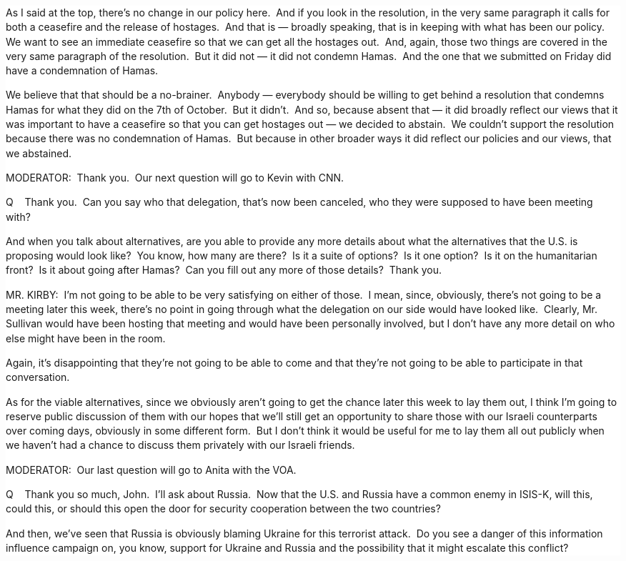 As I said at the top, there’s no change in our policy here.  And if you
look in the resolution, in the very same paragraph it calls for both a
ceasefire and the release of hostages.  And that is — broadly speaking,
that is in keeping with what has been our policy.  We want to see an
immediate ceasefire so that we can get all the hostages out.  And,
again, those two things are covered in the very same paragraph of the
resolution.  But it did not — it did not condemn Hamas.  And the one
that we submitted on Friday did have a condemnation of Hamas. 

We believe that that should be a no-brainer.  Anybody — everybody should
be willing to get behind a resolution that condemns Hamas for what they
did on the 7th of October.  But it didn’t.  And so, because absent that
— it did broadly reflect our views that it was important to have a
ceasefire so that you can get hostages out — we decided to abstain.  We
couldn’t support the resolution because there was no condemnation of
Hamas.  But because in other broader ways it did reflect our policies
and our views, that we abstained.

MODERATOR:  Thank you.  Our next question will go to Kevin with CNN.

Q    Thank you.  Can you say who that delegation, that’s now been
canceled, who they were supposed to have been meeting with?

And when you talk about alternatives, are you able to provide any more
details about what the alternatives that the U.S. is proposing would
look like?  You know, how many are there?  Is it a suite of options?  Is
it one option?  Is it on the humanitarian front?  Is it about going
after Hamas?  Can you fill out any more of those details?  Thank you.

MR. KIRBY:  I’m not going to be able to be very satisfying on either of
those.  I mean, since, obviously, there’s not going to be a meeting
later this week, there’s no point in going through what the delegation
on our side would have looked like.  Clearly, Mr. Sullivan would have
been hosting that meeting and would have been personally involved, but I
don’t have any more detail on who else might have been in the room. 

Again, it’s disappointing that they’re not going to be able to come and
that they’re not going to be able to participate in that conversation. 

As for the viable alternatives, since we obviously aren’t going to get
the chance later this week to lay them out, I think I’m going to reserve
public discussion of them with our hopes that we’ll still get an
opportunity to share those with our Israeli counterparts over coming
days, obviously in some different form.  But I don’t think it would be
useful for me to lay them all out publicly when we haven’t had a chance
to discuss them privately with our Israeli friends.

MODERATOR:  Our last question will go to Anita with the VOA.

Q    Thank you so much, John.  I’ll ask about Russia.  Now that the U.S.
and Russia have a common enemy in ISIS-K, will this, could this, or
should this open the door for security cooperation between the two
countries?

And then, we’ve seen that Russia is obviously blaming Ukraine for this
terrorist attack.  Do you see a danger of this information influence
campaign on, you know, support for Ukraine and Russia and the
possibility that it might escalate this conflict?
